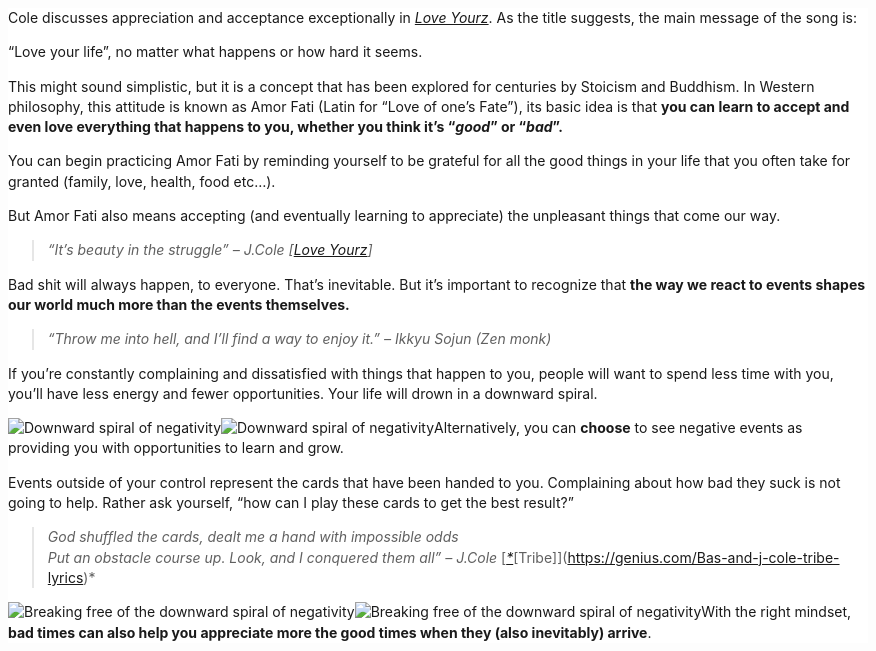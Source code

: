 Cole discusses appreciation and acceptance exceptionally in *[Love Yourz](https://genius.com/J-cole-love-yourz-lyrics)*. As the title suggests, the main message of the song is:

“Love your life”, no matter what happens or how hard it seems. 

This might sound simplistic, but it is a concept that has been explored for centuries by Stoicism and Buddhism. In Western philosophy, this attitude is known as Amor Fati (Latin for “Love of one’s Fate”), its
basic idea is that **you can learn to accept and even love everything that happens to you, whether you think it’s “*good*” or “*bad*”.**

You can begin practicing Amor Fati by reminding yourself to be grateful for all the good things in your life that you often take for granted (family, love, health, food etc…).

But Amor Fati also means accepting (and eventually learning to appreciate) the unpleasant things that come our way.


> *“It’s beauty in the struggle”*  *– J.Cole [*[*Love Yourz*](https://genius.com/J-cole-love-yourz-lyrics)*]*
>
>

Bad shit will always happen, to everyone. That’s inevitable. But it’s important to recognize that **the way we react to events shapes our world much more than the events themselves.**


> *“Throw me into hell, and I’ll find a way to enjoy it.”*  *– Ikkyu Sojun (Zen monk)*
>
>

If you’re constantly complaining and dissatisfied with things that happen to you, people will want to spend less time with you, you’ll have less energy and fewer opportunities. Your life will drown in a downward
spiral.

![Downward spiral of negativity](https://cdn.shortpixel.ai/client/q_glossy,ret_img,w_1012,h_506/https://giorgiop.com/wp-content/uploads/2020/08/negative-reaction-loopblu.png)![Downward spiral of
negativity](https://cdn.shortpixel.ai/client/q_lqip,ret_wait,w_1012,h_506/https://giorgiop.com/wp-content/uploads/2020/08/negative-reaction-loopblu.png)Alternatively, you can **choose** to see negative events as
providing you with opportunities to learn and grow. 

Events outside of your control represent the cards that have been handed to you. Complaining about how bad they suck is not going to help. Rather ask yourself, “how can I play these cards to get the best result?”


> *God shuffled the cards, dealt me a hand with impossible odds\
> Put an obstacle course up. Look, and I conquered them all”* *– J.Cole* [*[*](https://genius.com/Bas-and-j-cole-tribe-lyrics)*[Tribe]](https://genius.com/Bas-and-j-cole-tribe-lyrics)*
>
>

![Breaking free of the downward spiral of negativity](https://cdn.shortpixel.ai/client/q_glossy,ret_img,w_1012,h_506/https://giorgiop.com/wp-content/uploads/2020/08/break-the-cycleblu-2.png)![Breaking free of the
downward spiral of negativity](https://cdn.shortpixel.ai/client/q_lqip,ret_wait,w_1012,h_506/https://giorgiop.com/wp-content/uploads/2020/08/break-the-cycleblu-2.png)With the right mindset, **bad times can also
help you appreciate more the good times when they (also inevitably) arrive**.
